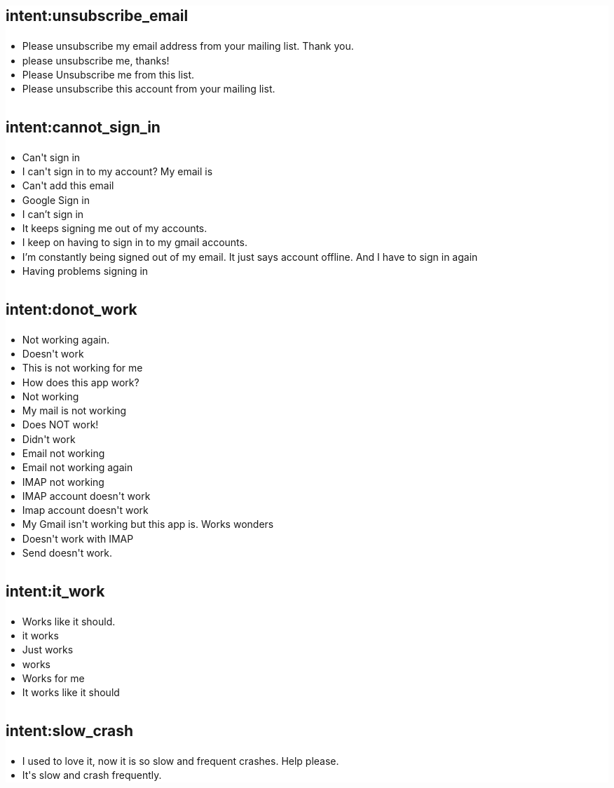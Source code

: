## intent:unsubscribe_email
- Please unsubscribe my email address from your mailing list. Thank you.
- please unsubscribe me, thanks!
- Please Unsubscribe me from this list.
- Please unsubscribe this account from your mailing list.

## intent:cannot_sign_in
- Can't sign in
- I can't sign in to my account?  My email is
- Can't add this email
- Google Sign in
- I can’t sign in 
- It keeps signing me out of my accounts.  
- I keep on having to sign in to my gmail accounts.
- I’m constantly being signed out of my email. It just says account offline. And I have to sign in again
- Having problems signing in

## intent:donot_work
- Not working again.    
- Doesn't work 
- This is not working for me    
- How does this app work?    
- Not working    
- My mail is not working
- Does NOT work!    
- Didn't work
- Email not working    
- Email not working again    
- IMAP not working
- IMAP account doesn't work    
- Imap account doesn't work
- My Gmail isn't working but this app is. Works wonders
- Doesn't work with IMAP
- Send doesn't work.  

## intent:it_work
- Works like it should.
- it works
- Just works
- works
- Works for me
- It works like it should

## intent:slow_crash
- I used to love it, now it is so slow and frequent crashes. Help please.
- It's slow and crash frequently. 
